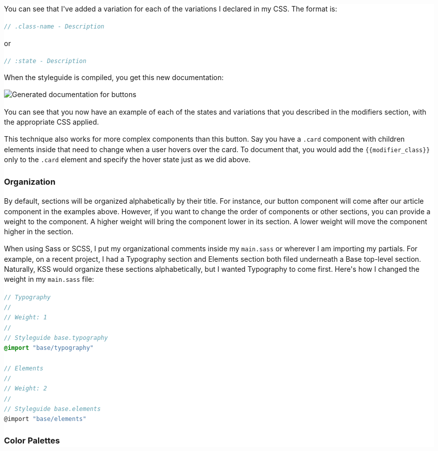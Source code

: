 You can see that I've added a variation for each of the variations I declared in my CSS. The format is:

```scss
// .class-name - Description
```

or
```scss
// :state - Description
```

When the styleguide is compiled, you get this new documentation:

![Generated documentation for buttons](https://css-tricks.com/wp-content/uploads/2017/05/buttons.png)

You can see that you now have an example of each of the states and variations that you described in the modifiers section, with the appropriate CSS applied.

This technique also works for more complex components than this button. Say you have a `.card` component with children elements inside that need to change when a user hovers over the card. To document that, you would add the `{{modifier_class}}` only to the `.card` element and specify the hover state just as we did above.

### Organization

By default, sections will be organized alphabetically by their title. For instance, our button component will come after our article component in the examples above. However, if you want to change the order of components or other sections, you can provide a weight to the component. A higher weight will bring the component lower in its section. A lower weight will move the component higher in the section.

When using Sass or SCSS, I put my organizational comments inside my `main.sass` or wherever I am importing my partials. For example, on a recent project, I had a Typography section and Elements section both filed underneath a Base top-level section. Naturally, KSS would organize these sections alphabetically, but I wanted Typography to come first. Here's how I changed the weight in my `main.sass` file:

```scss
// Typography
//
// Weight: 1
//
// Styleguide base.typography
@import "base/typography"

// Elements
//
// Weight: 2
//
// Styleguide base.elements
@import "base/elements"
```

### Color Palettes</h3>
